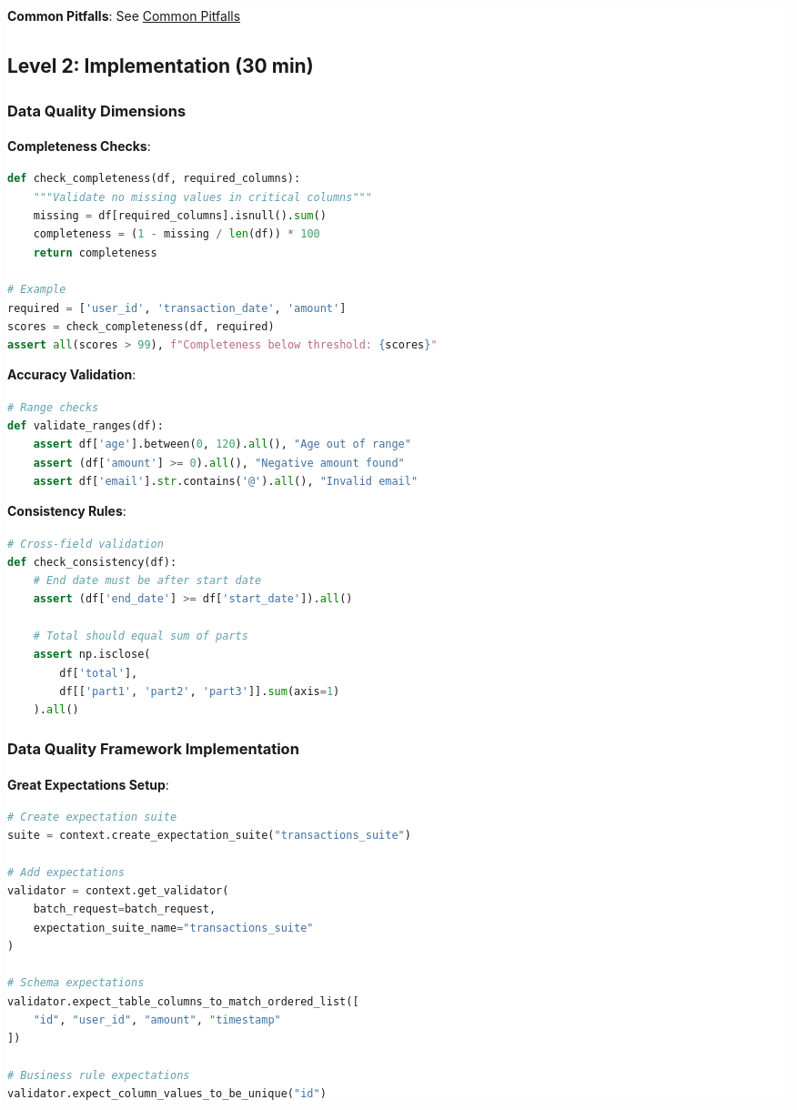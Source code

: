 **Common Pitfalls**: See [Common Pitfalls](#common-pitfalls)

## Level 2: Implementation (30 min)

### Data Quality Dimensions

**Completeness Checks**:

```python
def check_completeness(df, required_columns):
    """Validate no missing values in critical columns"""
    missing = df[required_columns].isnull().sum()
    completeness = (1 - missing / len(df)) * 100
    return completeness

# Example
required = ['user_id', 'transaction_date', 'amount']
scores = check_completeness(df, required)
assert all(scores > 99), f"Completeness below threshold: {scores}"
```

**Accuracy Validation**:

```python
# Range checks
def validate_ranges(df):
    assert df['age'].between(0, 120).all(), "Age out of range"
    assert (df['amount'] >= 0).all(), "Negative amount found"
    assert df['email'].str.contains('@').all(), "Invalid email"
```

**Consistency Rules**:

```python
# Cross-field validation
def check_consistency(df):
    # End date must be after start date
    assert (df['end_date'] >= df['start_date']).all()

    # Total should equal sum of parts
    assert np.isclose(
        df['total'],
        df[['part1', 'part2', 'part3']].sum(axis=1)
    ).all()
```

### Data Quality Framework Implementation

**Great Expectations Setup**:

```python
# Create expectation suite
suite = context.create_expectation_suite("transactions_suite")

# Add expectations
validator = context.get_validator(
    batch_request=batch_request,
    expectation_suite_name="transactions_suite"
)

# Schema expectations
validator.expect_table_columns_to_match_ordered_list([
    "id", "user_id", "amount", "timestamp"
])

# Business rule expectations
validator.expect_column_values_to_be_unique("id")
```